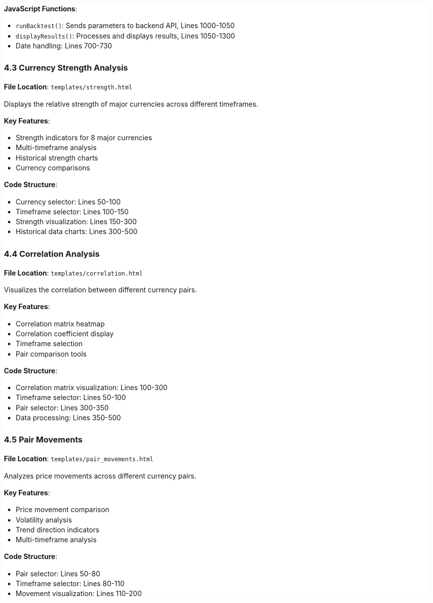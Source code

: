 **JavaScript Functions**:
- `runBacktest()`: Sends parameters to backend API, Lines 1000-1050
- `displayResults()`: Processes and displays results, Lines 1050-1300
- Date handling: Lines 700-730

### 4.3 Currency Strength Analysis
**File Location**: `templates/strength.html`

Displays the relative strength of major currencies across different timeframes.

**Key Features**:
- Strength indicators for 8 major currencies
- Multi-timeframe analysis
- Historical strength charts
- Currency comparisons

**Code Structure**:
- Currency selector: Lines 50-100
- Timeframe selector: Lines 100-150
- Strength visualization: Lines 150-300
- Historical data charts: Lines 300-500

### 4.4 Correlation Analysis
**File Location**: `templates/correlation.html`

Visualizes the correlation between different currency pairs.

**Key Features**:
- Correlation matrix heatmap
- Correlation coefficient display
- Timeframe selection
- Pair comparison tools

**Code Structure**:
- Correlation matrix visualization: Lines 100-300
- Timeframe selector: Lines 50-100
- Pair selector: Lines 300-350
- Data processing: Lines 350-500

### 4.5 Pair Movements
**File Location**: `templates/pair_movements.html`

Analyzes price movements across different currency pairs.

**Key Features**:
- Price movement comparison
- Volatility analysis
- Trend direction indicators
- Multi-timeframe analysis

**Code Structure**:
- Pair selector: Lines 50-80
- Timeframe selector: Lines 80-110
- Movement visualization: Lines 110-200
